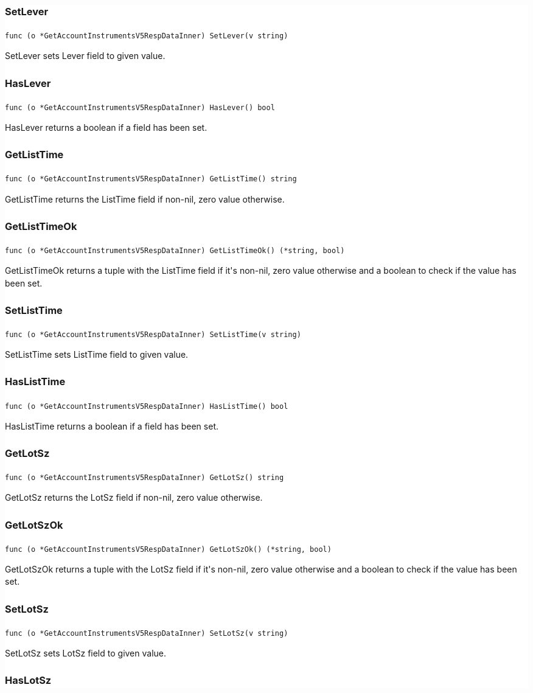 ### SetLever

`func (o *GetAccountInstrumentsV5RespDataInner) SetLever(v string)`

SetLever sets Lever field to given value.

### HasLever

`func (o *GetAccountInstrumentsV5RespDataInner) HasLever() bool`

HasLever returns a boolean if a field has been set.

### GetListTime

`func (o *GetAccountInstrumentsV5RespDataInner) GetListTime() string`

GetListTime returns the ListTime field if non-nil, zero value otherwise.

### GetListTimeOk

`func (o *GetAccountInstrumentsV5RespDataInner) GetListTimeOk() (*string, bool)`

GetListTimeOk returns a tuple with the ListTime field if it's non-nil, zero value otherwise
and a boolean to check if the value has been set.

### SetListTime

`func (o *GetAccountInstrumentsV5RespDataInner) SetListTime(v string)`

SetListTime sets ListTime field to given value.

### HasListTime

`func (o *GetAccountInstrumentsV5RespDataInner) HasListTime() bool`

HasListTime returns a boolean if a field has been set.

### GetLotSz

`func (o *GetAccountInstrumentsV5RespDataInner) GetLotSz() string`

GetLotSz returns the LotSz field if non-nil, zero value otherwise.

### GetLotSzOk

`func (o *GetAccountInstrumentsV5RespDataInner) GetLotSzOk() (*string, bool)`

GetLotSzOk returns a tuple with the LotSz field if it's non-nil, zero value otherwise
and a boolean to check if the value has been set.

### SetLotSz

`func (o *GetAccountInstrumentsV5RespDataInner) SetLotSz(v string)`

SetLotSz sets LotSz field to given value.

### HasLotSz
